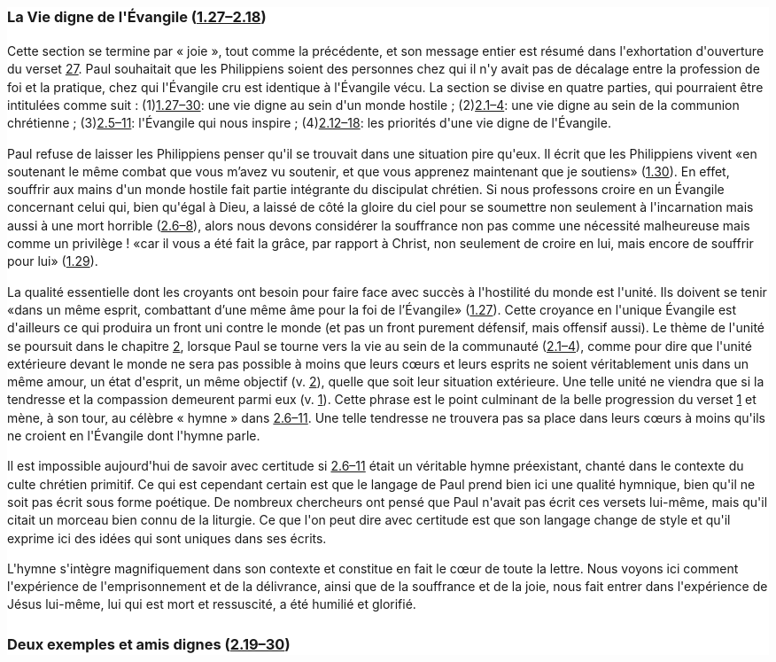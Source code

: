 ### La Vie digne de l'Évangile ([1\.27–2\.18](https://ref.ly/Phil1:27-Phil2:18))

Cette section se termine par « joie », tout comme la précédente, et son message entier est résumé dans l'exhortation d'ouverture du verset [27](https://ref.ly/Phil1:27). Paul souhaitait que les Philippiens soient des personnes chez qui il n'y avait pas de décalage entre la profession de foi et la pratique, chez qui l'Évangile cru est identique à l'Évangile vécu. La section se divise en quatre parties, qui pourraient être intitulées comme suit : (1\)[1\.27–30](https://ref.ly/Phil1:27-Phil1:30): une vie digne au sein d'un monde hostile ; (2\)[2\.1–4](https://ref.ly/Phil2:1-Phil2:4): une vie digne au sein de la communion chrétienne ; (3\)[2\.5–11](https://ref.ly/Phil2:5-Phil2:11): l'Évangile qui nous inspire ; (4\)[2\.12–18](https://ref.ly/Phil2:12-Phil2:18): les priorités d'une vie digne de l'Évangile.

Paul refuse de laisser les Philippiens penser qu'il se trouvait dans une situation pire qu'eux. Il écrit que les Philippiens vivent «en soutenant le même combat que vous m’avez vu soutenir, et que vous apprenez maintenant que je soutiens» ([1\.30](https://ref.ly/Phil1:30)). En effet, souffrir aux mains d'un monde hostile fait partie intégrante du discipulat chrétien. Si nous professons croire en un Évangile concernant celui qui, bien qu'égal à Dieu, a laissé de côté la gloire du ciel pour se soumettre non seulement à l'incarnation mais aussi à une mort horrible ([2\.6–8](https://ref.ly/Phil2:6-Phil2:8)), alors nous devons considérer la souffrance non pas comme une nécessité malheureuse mais comme un privilège ! «car il vous a été fait la grâce, par rapport à Christ, non seulement de croire en lui, mais encore de souffrir pour lui» ([1\.29](https://ref.ly/Phil1:29)).

La qualité essentielle dont les croyants ont besoin pour faire face avec succès à l'hostilité du monde est l'unité. Ils doivent se tenir «dans un même esprit, combattant d’une même âme pour la foi de l’Évangile» ([1\.27](https://ref.ly/Phil1:27)). Cette croyance en l'unique Évangile est d'ailleurs ce qui produira un front uni contre le monde (et pas un front purement défensif, mais offensif aussi). Le thème de l'unité se poursuit dans le chapitre [2](https://ref.ly/Phil2:1-Phil2:30), lorsque Paul se tourne vers la vie au sein de la communauté ([2\.1–4](https://ref.ly/Phil2:1-Phil2:4)), comme pour dire que l'unité extérieure devant le monde ne sera pas possible à moins que leurs cœurs et leurs esprits ne soient véritablement unis dans un même amour, un état d'esprit, un même objectif (v. [2](https://ref.ly/Phil2:2)), quelle que soit leur situation extérieure. Une telle unité ne viendra que si la tendresse et la compassion demeurent parmi eux (v. [1](https://ref.ly/Phil2:1)). Cette phrase est le point culminant de la belle progression du verset [1](https://ref.ly/Phil2:1) et mène, à son tour, au célèbre « hymne » dans [2\.6–11](https://ref.ly/Phil2:6-Phil2:11). Une telle tendresse ne trouvera pas sa place dans leurs cœurs à moins qu'ils ne croient en l'Évangile dont l'hymne parle.

Il est impossible aujourd'hui de savoir avec certitude si [2\.6–11](https://ref.ly/Phil2:6-Phil2:11) était un véritable hymne préexistant, chanté dans le contexte du culte chrétien primitif. Ce qui est cependant certain est que le langage de Paul prend bien ici une qualité hymnique, bien qu'il ne soit pas écrit sous forme poétique. De nombreux chercheurs ont pensé que Paul n'avait pas écrit ces versets lui\-même, mais qu'il citait un morceau bien connu de la liturgie. Ce que l'on peut dire avec certitude est que son langage change de style et qu'il exprime ici des idées qui sont uniques dans ses écrits.

L'hymne s'intègre magnifiquement dans son contexte et constitue en fait le cœur de toute la lettre. Nous voyons ici comment l'expérience de l'emprisonnement et de la délivrance, ainsi que de la souffrance et de la joie, nous fait entrer dans l'expérience de Jésus lui\-même, lui qui est mort et ressuscité, a été humilié et glorifié.

### Deux exemples et amis dignes ([2\.19–30](https://ref.ly/Phil2:19-Phil2:30))
